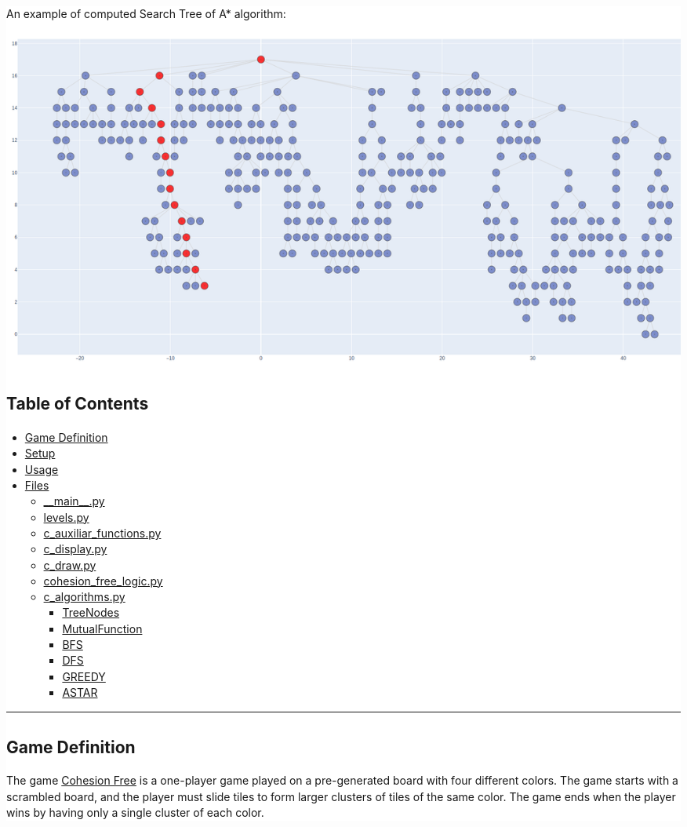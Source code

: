 An example of computed Search Tree of A* algorithm:

![IA Search Algorithm 2](images/search.png)

## Table of Contents

- [Game Definition](#game-definition)
- [Setup](#setup)
- [Usage](#usage)
- [Files](#files)
    - [\_\_main\_\_.py](#__main__py)
    - [levels.py](#levelspy)
    - [c_auxiliar_functions.py](#c_auxiliar_functionspy)
    - [c_display.py](#c_displaypy)
    - [c_draw.py](#c_drawpy)
    - [cohesion_free_logic.py](#cohesion_free_logicpy)
    - [c_algorithms.py](#c_algorithmspy)
        - [TreeNodes](#treenodes)
        - [MutualFunction](#mutualfunction)
        - [BFS](#bfs)
        - [DFS](#dfs)
        - [GREEDY](#greedy)
        - [ASTAR](#astar)


---

## Game Definition 

The game [Cohesion Free](https://play.google.com/store/apps/details?id=com.NeatWits.CohesionFree&hl=en&gl=US) is a one-player game played on a pre-generated board with four different colors. The game starts with a scrambled board, and the player must slide tiles to form larger clusters of tiles of the same color. The game ends when the player wins by having only a single cluster of each color.
